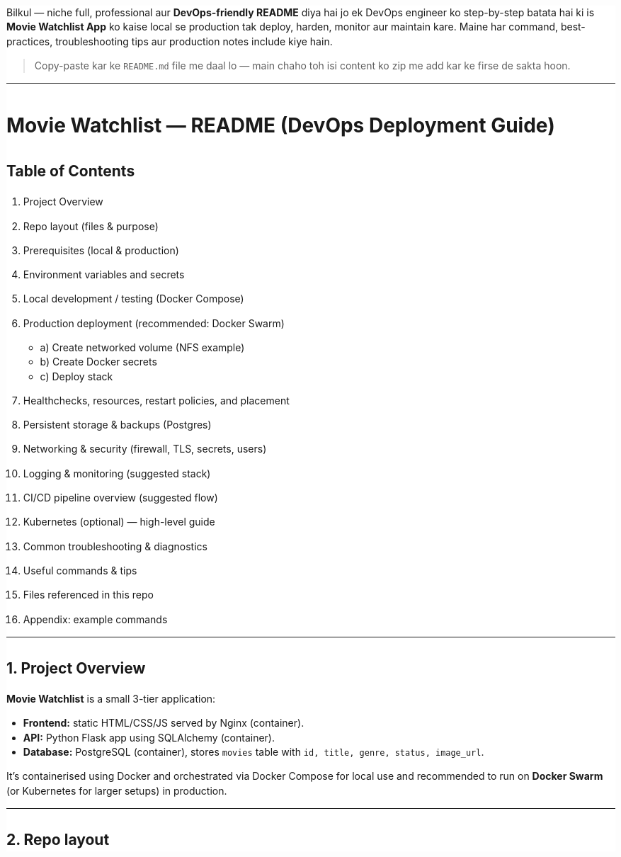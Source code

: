 Bilkul — niche full, professional aur **DevOps-friendly README** diya hai jo ek DevOps engineer ko step-by-step batata hai ki is **Movie Watchlist App** ko kaise local se production tak deploy, harden, monitor aur maintain kare. Maine har command, best-practices, troubleshooting tips aur production notes include kiye hain.

> Copy-paste kar ke `README.md` file me daal lo — main chaho toh isi content ko zip me add kar ke firse de sakta hoon.

---

# Movie Watchlist — README (DevOps Deployment Guide)

## Table of Contents

1. Project Overview
2. Repo layout (files & purpose)
3. Prerequisites (local & production)
4. Environment variables and secrets
5. Local development / testing (Docker Compose)
6. Production deployment (recommended: Docker Swarm)

   * a) Create networked volume (NFS example)
   * b) Create Docker secrets
   * c) Deploy stack
7. Healthchecks, resources, restart policies, and placement
8. Persistent storage & backups (Postgres)
9. Networking & security (firewall, TLS, secrets, users)
10. Logging & monitoring (suggested stack)
11. CI/CD pipeline overview (suggested flow)
12. Kubernetes (optional) — high-level guide
13. Common troubleshooting & diagnostics
14. Useful commands & tips
15. Files referenced in this repo
16. Appendix: example commands

---

## 1. Project Overview

**Movie Watchlist** is a small 3-tier application:

* **Frontend:** static HTML/CSS/JS served by Nginx (container).
* **API:** Python Flask app using SQLAlchemy (container).
* **Database:** PostgreSQL (container), stores `movies` table with `id, title, genre, status, image_url`.

It’s containerised using Docker and orchestrated via Docker Compose for local use and recommended to run on **Docker Swarm** (or Kubernetes for larger setups) in production.

---

## 2. Repo layout
